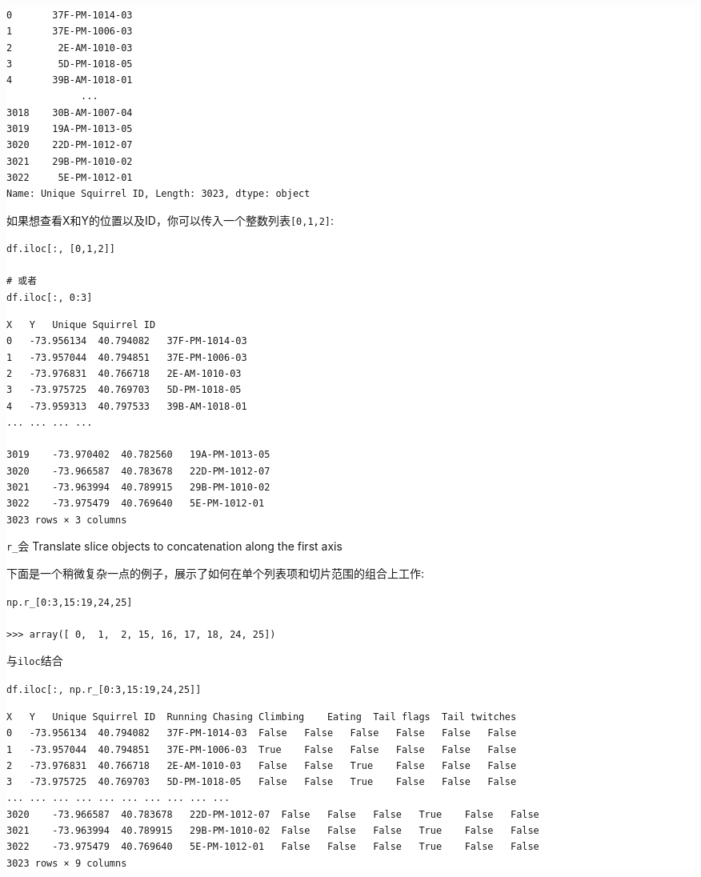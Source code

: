 ```
0       37F-PM-1014-03
1       37E-PM-1006-03
2        2E-AM-1010-03
3        5D-PM-1018-05
4       39B-AM-1018-01
             ...
3018    30B-AM-1007-04
3019    19A-PM-1013-05
3020    22D-PM-1012-07
3021    29B-PM-1010-02
3022     5E-PM-1012-01
Name: Unique Squirrel ID, Length: 3023, dtype: object
```

如果想查看X和Y的位置以及ID，你可以传入一个整数列表`[0,1,2]`:
```
df.iloc[:, [0,1,2]]

# 或者
df.iloc[:, 0:3]
```
```
X	Y	Unique Squirrel ID
0	-73.956134	40.794082	37F-PM-1014-03
1	-73.957044	40.794851	37E-PM-1006-03
2	-73.976831	40.766718	2E-AM-1010-03
3	-73.975725	40.769703	5D-PM-1018-05
4	-73.959313	40.797533	39B-AM-1018-01
...	...	...	...

3019	-73.970402	40.782560	19A-PM-1013-05
3020	-73.966587	40.783678	22D-PM-1012-07
3021	-73.963994	40.789915	29B-PM-1010-02
3022	-73.975479	40.769640	5E-PM-1012-01
3023 rows × 3 columns
```

`r_`会 Translate slice objects to concatenation along the first axis

下面是一个稍微复杂一点的例子，展示了如何在单个列表项和切片范围的组合上工作:
```
np.r_[0:3,15:19,24,25]

>>> array([ 0,  1,  2, 15, 16, 17, 18, 24, 25])
```

与`iloc`结合
```
df.iloc[:, np.r_[0:3,15:19,24,25]]
```
```
X	Y	Unique Squirrel ID	Running	Chasing	Climbing	Eating	Tail flags	Tail twitches
0	-73.956134	40.794082	37F-PM-1014-03	False	False	False	False	False	False
1	-73.957044	40.794851	37E-PM-1006-03	True	False	False	False	False	False
2	-73.976831	40.766718	2E-AM-1010-03	False	False	True	False	False	False
3	-73.975725	40.769703	5D-PM-1018-05	False	False	True	False	False	False
...	...	...	...	...	...	...	...	...	...
3020	-73.966587	40.783678	22D-PM-1012-07	False	False	False	True	False	False
3021	-73.963994	40.789915	29B-PM-1010-02	False	False	False	True	False	False
3022	-73.975479	40.769640	5E-PM-1012-01	False	False	False	True	False	False
3023 rows × 9 columns
```
